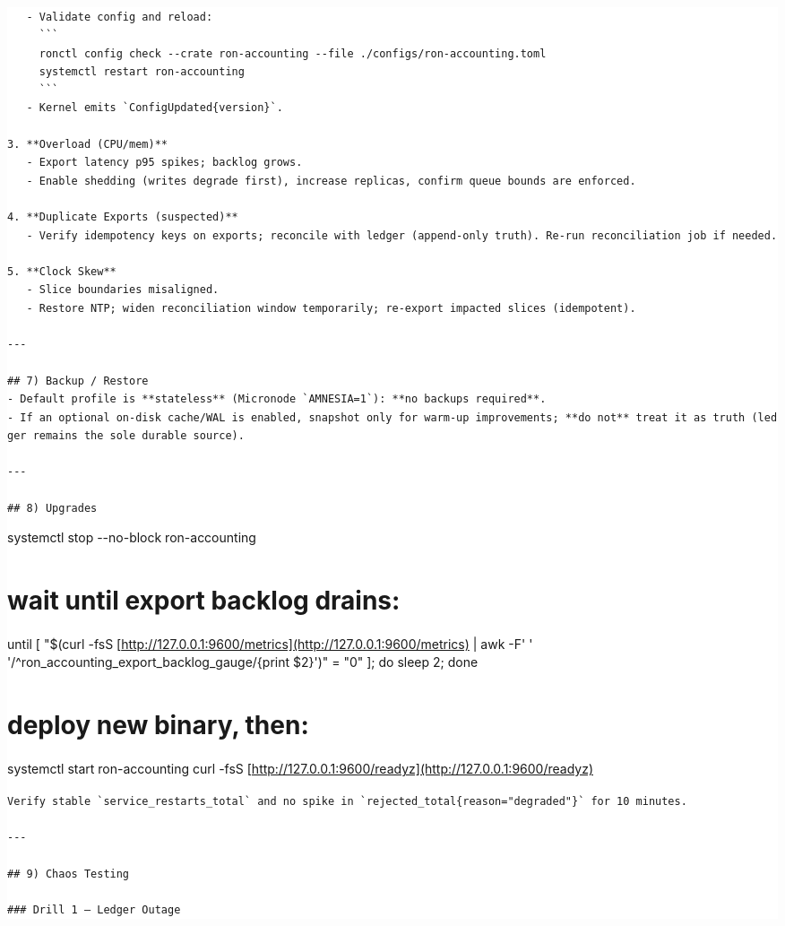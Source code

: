 ````
   - Validate config and reload:
     ```
     ronctl config check --crate ron-accounting --file ./configs/ron-accounting.toml
     systemctl restart ron-accounting
     ```
   - Kernel emits `ConfigUpdated{version}`.

3. **Overload (CPU/mem)**
   - Export latency p95 spikes; backlog grows.
   - Enable shedding (writes degrade first), increase replicas, confirm queue bounds are enforced.

4. **Duplicate Exports (suspected)**
   - Verify idempotency keys on exports; reconcile with ledger (append-only truth). Re-run reconciliation job if needed.

5. **Clock Skew**
   - Slice boundaries misaligned.
   - Restore NTP; widen reconciliation window temporarily; re-export impacted slices (idempotent).

---

## 7) Backup / Restore
- Default profile is **stateless** (Micronode `AMNESIA=1`): **no backups required**.
- If an optional on-disk cache/WAL is enabled, snapshot only for warm-up improvements; **do not** treat it as truth (ledger remains the sole durable source).

---

## 8) Upgrades
````

systemctl stop --no-block ron-accounting

# wait until export backlog drains:

until [ "$(curl -fsS [http://127.0.0.1:9600/metrics](http://127.0.0.1:9600/metrics) | awk -F' ' '/^ron_accounting_export_backlog_gauge/{print $2}')" = "0" ]; do sleep 2; done

# deploy new binary, then:

systemctl start ron-accounting
curl -fsS [http://127.0.0.1:9600/readyz](http://127.0.0.1:9600/readyz)

```
Verify stable `service_restarts_total` and no spike in `rejected_total{reason="degraded"}` for 10 minutes.

---

## 9) Chaos Testing

### Drill 1 — Ledger Outage
```
